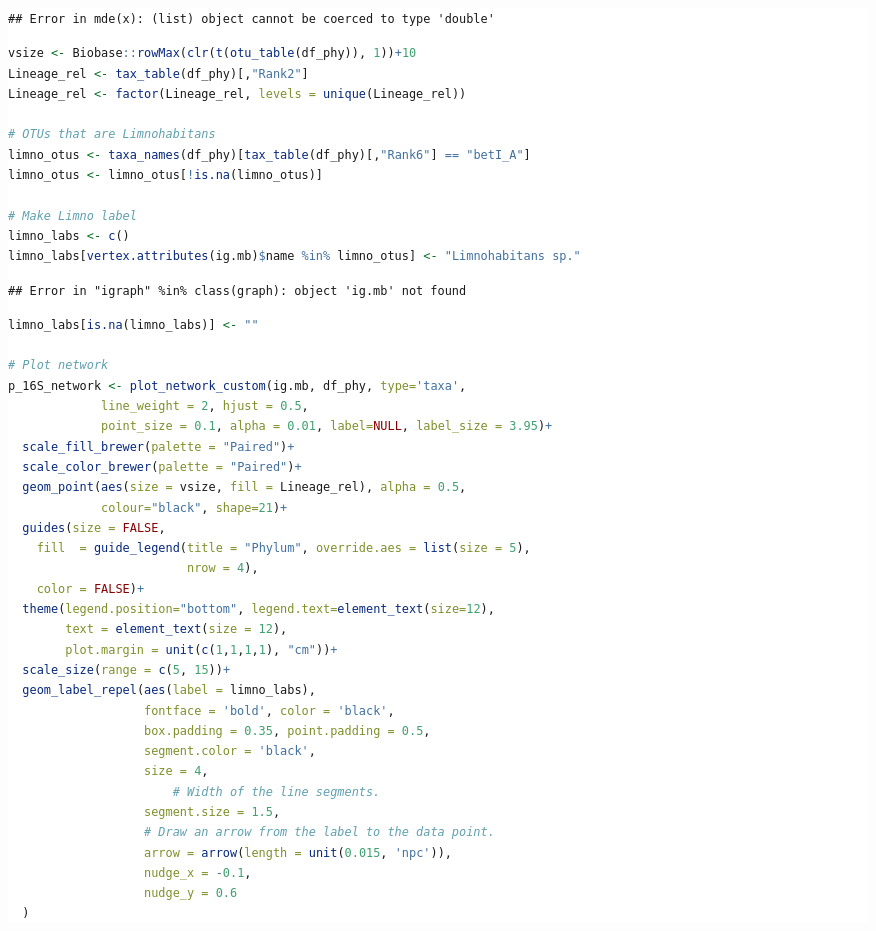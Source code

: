 ```
## Error in mde(x): (list) object cannot be coerced to type 'double'
```

```r
vsize <- Biobase::rowMax(clr(t(otu_table(df_phy)), 1))+10
Lineage_rel <- tax_table(df_phy)[,"Rank2"]
Lineage_rel <- factor(Lineage_rel, levels = unique(Lineage_rel))

# OTUs that are Limnohabitans
limno_otus <- taxa_names(df_phy)[tax_table(df_phy)[,"Rank6"] == "betI_A"]
limno_otus <- limno_otus[!is.na(limno_otus)]

# Make Limno label
limno_labs <- c()
limno_labs[vertex.attributes(ig.mb)$name %in% limno_otus] <- "Limnohabitans sp."
```

```
## Error in "igraph" %in% class(graph): object 'ig.mb' not found
```

```r
limno_labs[is.na(limno_labs)] <- ""

# Plot network
p_16S_network <- plot_network_custom(ig.mb, df_phy, type='taxa',
             line_weight = 2, hjust = 0.5,
             point_size = 0.1, alpha = 0.01, label=NULL, label_size = 3.95)+
  scale_fill_brewer(palette = "Paired")+
  scale_color_brewer(palette = "Paired")+
  geom_point(aes(size = vsize, fill = Lineage_rel), alpha = 0.5,
             colour="black", shape=21)+
  guides(size = FALSE,
    fill  = guide_legend(title = "Phylum", override.aes = list(size = 5),
                         nrow = 4),
    color = FALSE)+
  theme(legend.position="bottom", legend.text=element_text(size=12),
        text = element_text(size = 12),
        plot.margin = unit(c(1,1,1,1), "cm"))+
  scale_size(range = c(5, 15))+
  geom_label_repel(aes(label = limno_labs), 
                   fontface = 'bold', color = 'black',
                   box.padding = 0.35, point.padding = 0.5,
                   segment.color = 'black',
                   size = 4,
                       # Width of the line segments.
                   segment.size = 1.5,
                   # Draw an arrow from the label to the data point.
                   arrow = arrow(length = unit(0.015, 'npc')),
                   nudge_x = -0.1,
                   nudge_y = 0.6
  )
```
